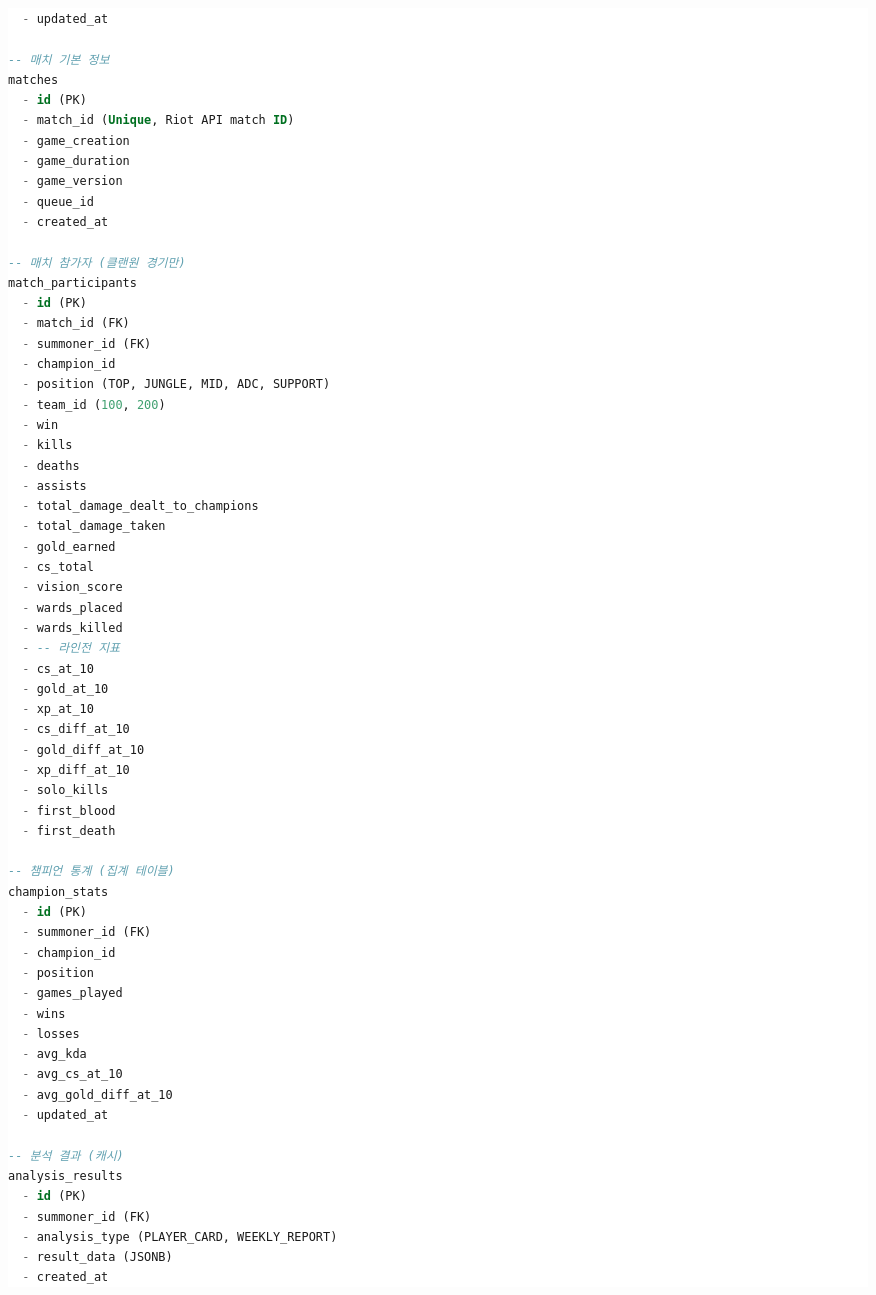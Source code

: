 ```sql
  - updated_at

-- 매치 기본 정보
matches
  - id (PK)
  - match_id (Unique, Riot API match ID)
  - game_creation
  - game_duration
  - game_version
  - queue_id
  - created_at

-- 매치 참가자 (클랜원 경기만)
match_participants
  - id (PK)
  - match_id (FK)
  - summoner_id (FK)
  - champion_id
  - position (TOP, JUNGLE, MID, ADC, SUPPORT)
  - team_id (100, 200)
  - win
  - kills
  - deaths
  - assists
  - total_damage_dealt_to_champions
  - total_damage_taken
  - gold_earned
  - cs_total
  - vision_score
  - wards_placed
  - wards_killed
  - -- 라인전 지표
  - cs_at_10
  - gold_at_10
  - xp_at_10
  - cs_diff_at_10
  - gold_diff_at_10
  - xp_diff_at_10
  - solo_kills
  - first_blood
  - first_death

-- 챔피언 통계 (집계 테이블)
champion_stats
  - id (PK)
  - summoner_id (FK)
  - champion_id
  - position
  - games_played
  - wins
  - losses
  - avg_kda
  - avg_cs_at_10
  - avg_gold_diff_at_10
  - updated_at

-- 분석 결과 (캐시)
analysis_results
  - id (PK)
  - summoner_id (FK)
  - analysis_type (PLAYER_CARD, WEEKLY_REPORT)
  - result_data (JSONB)
  - created_at
```